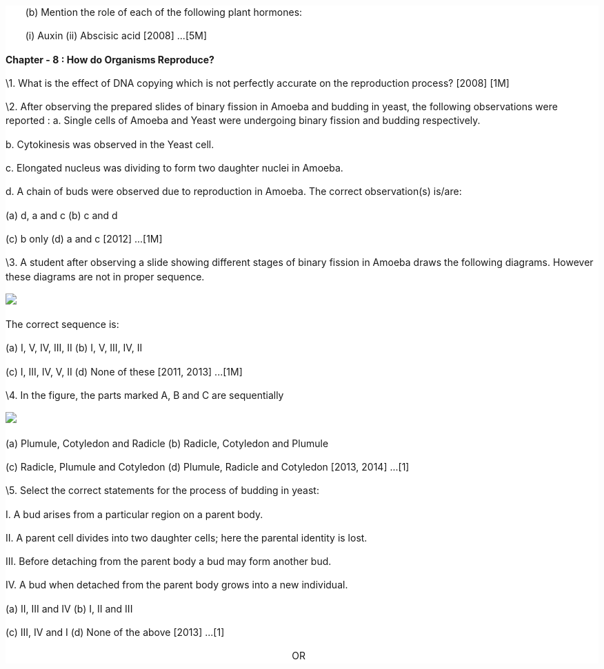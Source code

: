 `    `(b) Mention the role of each of the following plant hormones:

`    `(i) Auxin		    (ii) Abscisic acid [2008] ...[5M]










**Chapter - 8 : How do Organisms Reproduce?**

\1. What is the effect of DNA copying which is not perfectly accurate on the reproduction process? [2008] [1M]

\2. After observing the prepared slides of binary fission in Amoeba and budding in yeast, the following observations were reported : a. Single cells of Amoeba and Yeast were undergoing binary fission and budding respectively.

b. Cytokinesis was observed in the Yeast cell.

c. Elongated nucleus was dividing to form two daughter nuclei in Amoeba.

d. A chain of buds were observed due to reproduction in Amoeba. The correct observation(s) is/are:

(a) d, a and c 	(b) c and d

(c) b only 	(d) a and c [2012] ...[1M]

\3. A student after observing a slide showing different stages of binary fission in Amoeba draws the following diagrams. However these diagrams are not in proper sequence.

![](Aspose.Words.9f2d6e5c-a32c-47c1-9f78-0f7e3cb46183.009.png)

The correct sequence is:

(a) I, V, IV, III, II			(b) I, V, III, IV, II

(c) I, III, IV, V, II			(d) None of these [2011, 2013] ...[1M]

\4. In the figure, the parts marked A, B and C are sequentially

![](Aspose.Words.9f2d6e5c-a32c-47c1-9f78-0f7e3cb46183.010.png)

(a) Plumule, Cotyledon and Radicle		(b) Radicle, Cotyledon and Plumule

(c) Radicle, Plumule and Cotyledon		(d) Plumule, Radicle and Cotyledon [2013, 2014] ...[1]

\5. Select the correct statements for the process of budding in yeast:

I. A bud arises from a particular region on a parent body.

II. A parent cell divides into two daughter cells; here the parental identity is lost.

III. Before detaching from the parent body a bud may form another bud.

IV. A bud when detached from the parent body grows into a new individual.

(a) II, III and IV			(b) I, II and III

(c) III, IV and I			(d) None of the above [2013] ...[1]

`                                                          `OR
